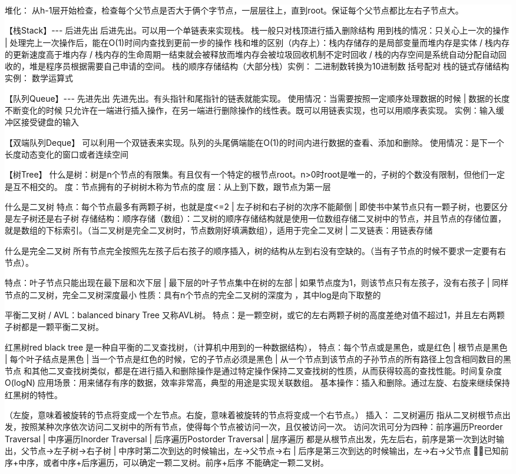 堆化：
从h-1层开始检查，检查每个父节点是否大于俩个字节点，一层层往上，直到root。保证每个父节点都比左右子节点大。

【栈Stack】--- 后进先出
后进先出。可以用一个单链表来实现栈。
栈一般只对栈顶进行插入删除结构
用到栈的情况：只关心上一次的操作 | 处理完上一次操作后，能在O(1)时间内查找到更前一步的操作 
栈和堆的区别（内存上）：栈内存储存的是局部变量而堆内存是实体 / 栈内存的更新速度高于堆内存 / 栈内存的生命周期一结束就会被释放而堆内存会被垃圾回收机制不定时回收 / 栈的内存空间是系统自动分配自动回收的，堆是程序员根据需要自己申请的空间。
栈的顺序存储结构（大部分栈）实例：
二进制数转换为10进制数
括号配对
栈的链式存储结构实例：
数学运算式

【队列Queue】--- 先进先出
先进先出。有头指针和尾指针的链表就能实现。
使用情况：当需要按照一定顺序处理数据的时候 | 数据的长度不断变化的时候
只允许在一端进行插入操作，在另一端进行删除操作的线性表。既可以用链表实现，也可以用顺序表实现。
实例：输入缓冲区接受键盘的输入

【双端队列Deque】
可以利用一个双链表来实现。队列的头尾俩端能在O(1)的时间内进行数据的查看、添加和删除。
使用情况：是下一个长度动态变化的窗口或者连续空间

【树Tree】
什么是树：树是n个节点的有限集。有且仅有一个特定的根节点root。n>0时root是唯一的，子树的个数没有限制，但他们一定是互不相交的。
度：节点拥有的子树树木称为节点的度
层：从上到下数，跟节点为第一层

什么是二叉树
特点：每个节点最多有两颗子树，也就是度<=2  |  左子树和右子树的次序不能颠倒  |  即使书中某节点只有一颗子树，也要区分是左子树还是右子树
存储结构：顺序存储（数组）：二叉树的顺序存储结构就是使用一位数组存储二叉树中的节点，并且节点的存储位置，就是数组的下标索引。（当二叉树是完全二叉树时，节点数刚好填满数组），适用于完全二叉树  |  二叉链表：用链表存储

什么是完全二叉树
所有节点完全按照先左孩子后右孩子的顺序插入，树的结构从左到右没有空缺的。（当有子节点的时候不要求一定要有右节点）。

特点：叶子节点只能出现在最下层和次下层  |  最下层的叶子节点集中在树的左部  |  如果节点度为1，则该节点只有左孩子，没有右孩子  |  同样节点的二叉树，完全二叉树深度最小
性质：具有n个节点的完全二叉树的深度为 ，其中log是向下取整的  

平衡二叉树 / AVL：balanced binary Tree 又称AVL树。
特点：是一颗空树，或它的左右两颗子树的高度差绝对值不超过1，并且左右两颗子树都是一颗平衡二叉树。

红黑树red black tree
是一种自平衡的二叉查找树，（计算机中用到的一种数据结构），
特点：每个节点或是黑色，或是红色  |  根节点是黑色  |  每个叶子结点是黑色  |  当一个节点是红色的时候，它的子节点必须是黑色  |  从一个节点到该节点的子孙节点的所有路径上包含相同数目的黑节点
和其他二叉查找树类似，都是在进行插入和删除操作是通过特定操作保持二叉查找树的性质，从而获得较高的查找性能。时间复杂度O(logN)
应用场景：用来储存有序的数据，效率非常高，典型的用途是实现关联数组。
基本操作：插入和删除。通过左旋、右旋来继续保持红黑树的特性。
   
（左旋，意味着被旋转的节点将变成一个左节点。右旋，意味着被旋转的节点将变成一个右节点。）
插入：
二叉树遍历
指从二叉树根节点出发，按照某种次序依次访问二叉树中的所有节点，使得每个节点被访问一次，且仅被访问一次。
访问次讯可分为四种：前序遍历Preorder Traversal | 中序遍历Inorder Traversal | 后序遍历Postorder Traversal | 层序遍历
都是从根节点出发，先左后右，前序是第一次到达时输出，父节点->左子树->右子树 |  中序时第二次到达的时候输出，左->父节点->右 | 后序是第三次到达的时候输出，左->右->父节点
🌟🌟已知前序+中序，或者中序+后序遍历，可以确定一颗二叉树。前序+后序 不能确定一颗二叉树。
